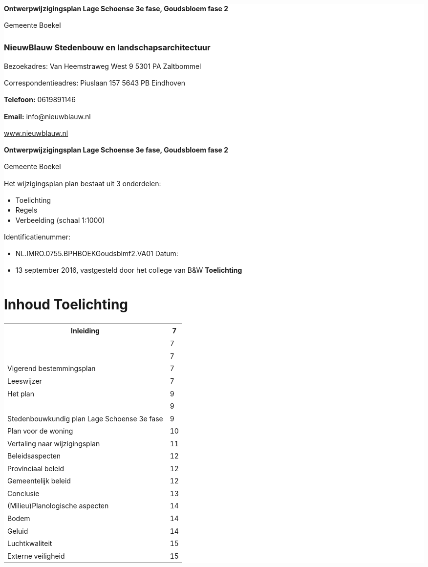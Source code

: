 **Ontwerpwijzigingsplan Lage Schoense 3e fase, Goudsbloem fase 2**

Gemeente Boekel

### NieuwBlauw Stedenbouw en landschapsarchitectuur

Bezoekadres: Van Heemstraweg West 9 5301 PA Zaltbommel

Correspondentieadres: Piuslaan 157 5643 PB Eindhoven

**Telefoon:** 0619891146

**Email:** info@nieuwblauw.nl

www.nieuwblauw.nl

**Ontwerpwijzigingsplan Lage Schoense 3e fase, Goudsbloem fase 2**

Gemeente Boekel

Het wijzigingsplan plan bestaat uit 3 onderdelen:

- Toelichting
- Regels
- Verbeelding (schaal 1:1000)

Identificatienummer:

- NL.IMRO.0755.BPHBOEKGoudsblmf2.VA01
Datum:

- 13 september 2016, vastgesteld door het college van B&W
**Toelichting**

# **Inhoud Toelichting**

| Inleiding                                   | 7                                                                                           |
|---------------------------------------------|---------------------------------------------------------------------------------------------|
|                                             | 7                                                                                           |
|                                             | 7                                                                                           |
| Vigerend bestemmingsplan                    | 7                                                                                           |
| Leeswijzer                                  | 7                                                                                           |
| Het plan                                    | 9                                                                                           |
|                                             | 9                                                                                           |
| Stedenbouwkundig plan Lage Schoense 3e fase | 9                                                                                           |
| Plan voor de woning                         | 10                                                                                          |
| Vertaling naar wijzigingsplan               | 11                                                                                          |
| Beleidsaspecten                             | 12                                                                                          |
| Provinciaal beleid                          | 12                                                                                          |
| Gemeentelijk beleid                         | 12                                                                                          |
| Conclusie                                   | 13                                                                                          |
| (Milieu)Planologische aspecten              | 14                                                                                          |
| Bodem                                       | 14                                                                                          |
| Geluid                                      | 14                                                                                          |
| Luchtkwaliteit                              | 15                                                                                          |
| Externe veiligheid                          | 15                                                                                          |